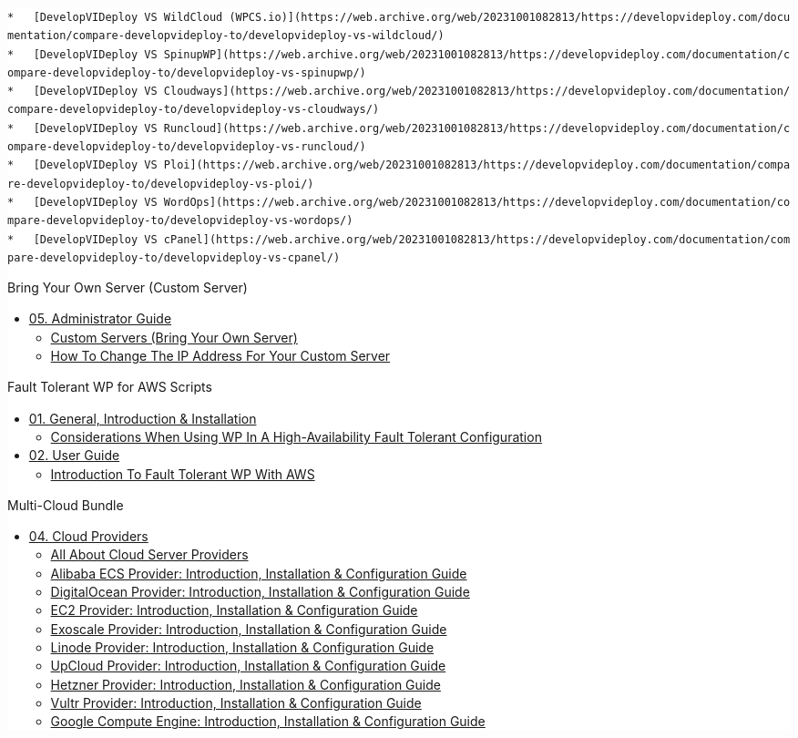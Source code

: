     *   [DevelopVIDeploy VS WildCloud (WPCS.io)](https://web.archive.org/web/20231001082813/https://developvideploy.com/documentation/compare-developvideploy-to/developvideploy-vs-wildcloud/)
    *   [DevelopVIDeploy VS SpinupWP](https://web.archive.org/web/20231001082813/https://developvideploy.com/documentation/compare-developvideploy-to/developvideploy-vs-spinupwp/)
    *   [DevelopVIDeploy VS Cloudways](https://web.archive.org/web/20231001082813/https://developvideploy.com/documentation/compare-developvideploy-to/developvideploy-vs-cloudways/)
    *   [DevelopVIDeploy VS Runcloud](https://web.archive.org/web/20231001082813/https://developvideploy.com/documentation/compare-developvideploy-to/developvideploy-vs-runcloud/)
    *   [DevelopVIDeploy VS Ploi](https://web.archive.org/web/20231001082813/https://developvideploy.com/documentation/compare-developvideploy-to/developvideploy-vs-ploi/)
    *   [DevelopVIDeploy VS WordOps](https://web.archive.org/web/20231001082813/https://developvideploy.com/documentation/compare-developvideploy-to/developvideploy-vs-wordops/)
    *   [DevelopVIDeploy VS cPanel](https://web.archive.org/web/20231001082813/https://developvideploy.com/documentation/compare-developvideploy-to/developvideploy-vs-cpanel/)

Bring Your Own Server (Custom Server)

*   [05\. Administrator Guide](javascript:;)
    *   [Custom Servers (Bring Your Own Server)](https://web.archive.org/web/20231001082813/https://developvideploy.com/documentation/wpcloud-deploy-admin/custom-servers-bring-your-own-server/)
    *   [How To Change The IP Address For Your Custom Server](https://web.archive.org/web/20231001082813/https://developvideploy.com/documentation/wpcloud-deploy-admin/how-to-change-the-ip-address-for-your-custom-server/)

Fault Tolerant WP for AWS Scripts

*   [01\. General, Introduction & Installation](javascript:;)
    *   [Considerations When Using WP In A High-Availability Fault Tolerant Configuration](https://web.archive.org/web/20231001082813/https://developvideploy.com/documentation/fault-tolerant-wp/considerations-when-using-wp-in-a-fault-tolerant-configuration/)
*   [02\. User Guide](javascript:;)
    *   [Introduction To Fault Tolerant WP With AWS](https://web.archive.org/web/20231001082813/https://developvideploy.com/documentation/fault-tolerant-wp/introduction-to-fault-tolerant-wp-with-aws/)

Multi-Cloud Bundle

*   [04\. Cloud Providers](javascript:;)
    *   [All About Cloud Server Providers](https://web.archive.org/web/20231001082813/https://developvideploy.com/documentation/cloud-providers/all-about-cloud-server-providers/)
    *   [Alibaba ECS Provider: Introduction, Installation & Configuration Guide](https://web.archive.org/web/20231001082813/https://developvideploy.com/documentation/cloud-providers/alibaba-ecs-provider-introduction-installation-configuration-guide/)
    *   [DigitalOcean Provider: Introduction, Installation & Configuration Guide](https://web.archive.org/web/20231001082813/https://developvideploy.com/documentation/cloud-providers/digital-ocean-provider-introduction-installation-configuration-guide/)
    *   [EC2 Provider: Introduction, Installation & Configuration Guide](https://web.archive.org/web/20231001082813/https://developvideploy.com/documentation/cloud-providers/ec2-provider/)
    *   [Exoscale Provider: Introduction, Installation & Configuration Guide](https://web.archive.org/web/20231001082813/https://developvideploy.com/documentation/cloud-providers/exoscale-provider-introduction-installation-configuration-guide/)
    *   [Linode Provider: Introduction, Installation & Configuration Guide](https://web.archive.org/web/20231001082813/https://developvideploy.com/documentation/cloud-providers/linode-provider-introduction-installation-configuration-guide/)
    *   [UpCloud Provider: Introduction, Installation & Configuration Guide](https://web.archive.org/web/20231001082813/https://developvideploy.com/documentation/cloud-providers/upcloud-provider-introduction-installation-configuration-guide/)
    *   [Hetzner Provider: Introduction, Installation & Configuration Guide](https://web.archive.org/web/20231001082813/https://developvideploy.com/documentation/cloud-providers/hetzner-provider-introduction-installation-configuration-guide/)
    *   [Vultr Provider: Introduction, Installation & Configuration Guide](https://web.archive.org/web/20231001082813/https://developvideploy.com/documentation/cloud-providers/vultr-provider-introduction-installation-configuration-guide/)
    *   [Google Compute Engine: Introduction, Installation & Configuration Guide](https://web.archive.org/web/20231001082813/https://developvideploy.com/documentation/cloud-providers/google-compute-engine-introduction-installation-configuration-guide/)